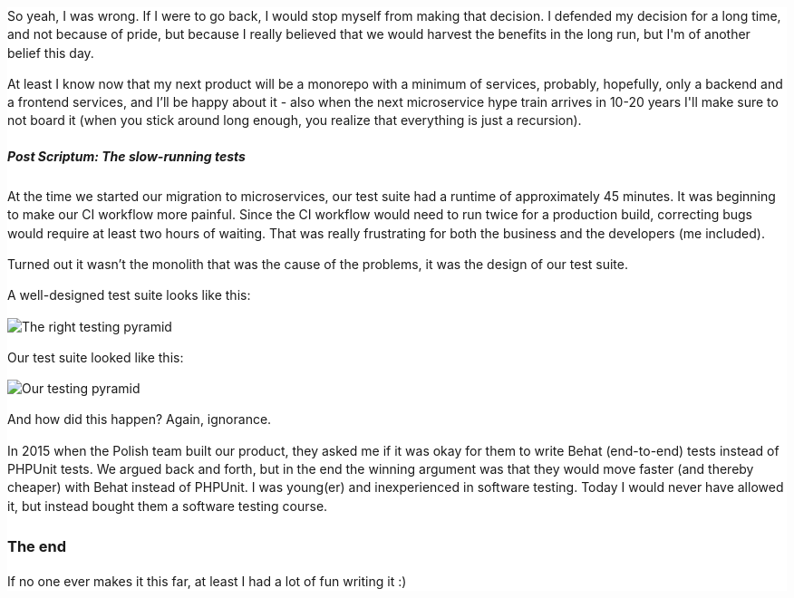 So yeah, I was wrong. If I were to go back, I would stop myself from making that decision. I defended my decision for a long time, and not because of pride, but because I really believed that we would harvest the benefits in the long run, but I'm of another belief this day.

At least I know now that my next product will be a monorepo with a minimum of services, probably, hopefully, only a backend and a frontend services, and I’ll be happy about it - also when the next microservice hype train arrives in 10-20 years I'll make sure to not board it (when you stick around long enough, you realize that everything is just a recursion).

##### Post Scriptum: The slow-running tests

At the time we started our migration to microservices, our test suite had a runtime of approximately 45 minutes. It was beginning to make our CI workflow more painful. 
Since the CI workflow would need to run twice for a production build, correcting bugs would require at least two hours of waiting. That was really frustrating for both the business and the developers (me included).

Turned out it wasn’t the monolith that was the cause of the problems, it was the design of our test suite.

A well-designed test suite looks like this:

![The right testing pyramid](/images/blog/testing-pyramid.png)

Our test suite looked like this:

![Our testing pyramid](/images/blog/testaviva-pyramid.png)

And how did this happen? Again, ignorance. 

In 2015 when the Polish team built our product, they asked me if it was okay for them to write Behat (end-to-end) tests instead of PHPUnit tests. We argued back and forth, but in the end the winning argument was that they would move faster (and thereby cheaper) with Behat instead of PHPUnit. 
I was young(er) and inexperienced in software testing. Today I would never have allowed it, but instead bought them a software testing course.

### The end

If no one ever makes it this far, at least I had a lot of fun writing it :)
